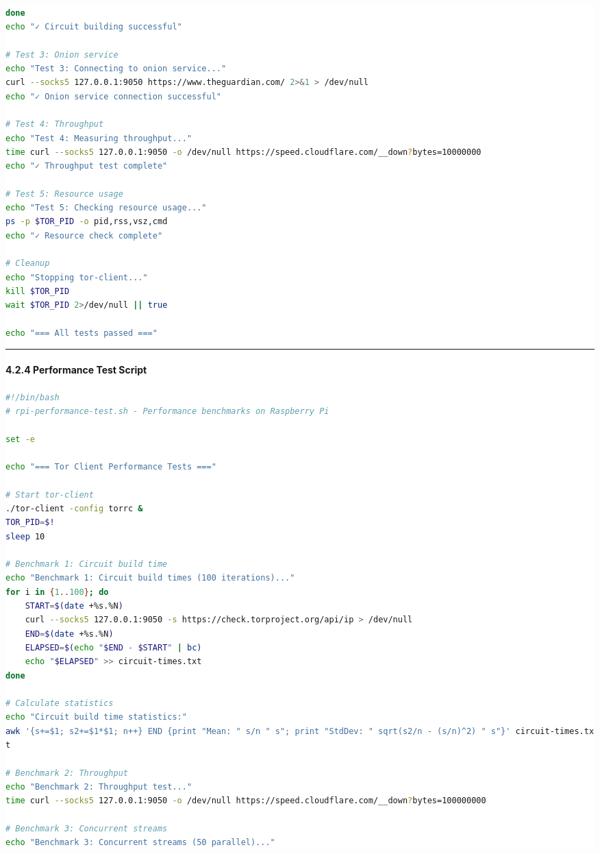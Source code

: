 ```bash
done
echo "✓ Circuit building successful"

# Test 3: Onion service
echo "Test 3: Connecting to onion service..."
curl --socks5 127.0.0.1:9050 https://www.theguardian.com/ 2>&1 > /dev/null
echo "✓ Onion service connection successful"

# Test 4: Throughput
echo "Test 4: Measuring throughput..."
time curl --socks5 127.0.0.1:9050 -o /dev/null https://speed.cloudflare.com/__down?bytes=10000000
echo "✓ Throughput test complete"

# Test 5: Resource usage
echo "Test 5: Checking resource usage..."
ps -p $TOR_PID -o pid,rss,vsz,cmd
echo "✓ Resource check complete"

# Cleanup
echo "Stopping tor-client..."
kill $TOR_PID
wait $TOR_PID 2>/dev/null || true

echo "=== All tests passed ==="
```

---

#### 4.2.4 Performance Test Script

```bash
#!/bin/bash
# rpi-performance-test.sh - Performance benchmarks on Raspberry Pi

set -e

echo "=== Tor Client Performance Tests ==="

# Start tor-client
./tor-client -config torrc &
TOR_PID=$!
sleep 10

# Benchmark 1: Circuit build time
echo "Benchmark 1: Circuit build times (100 iterations)..."
for i in {1..100}; do
    START=$(date +%s.%N)
    curl --socks5 127.0.0.1:9050 -s https://check.torproject.org/api/ip > /dev/null
    END=$(date +%s.%N)
    ELAPSED=$(echo "$END - $START" | bc)
    echo "$ELAPSED" >> circuit-times.txt
done

# Calculate statistics
echo "Circuit build time statistics:"
awk '{s+=$1; s2+=$1*$1; n++} END {print "Mean: " s/n " s"; print "StdDev: " sqrt(s2/n - (s/n)^2) " s"}' circuit-times.txt

# Benchmark 2: Throughput
echo "Benchmark 2: Throughput test..."
time curl --socks5 127.0.0.1:9050 -o /dev/null https://speed.cloudflare.com/__down?bytes=100000000

# Benchmark 3: Concurrent streams
echo "Benchmark 3: Concurrent streams (50 parallel)..."
```